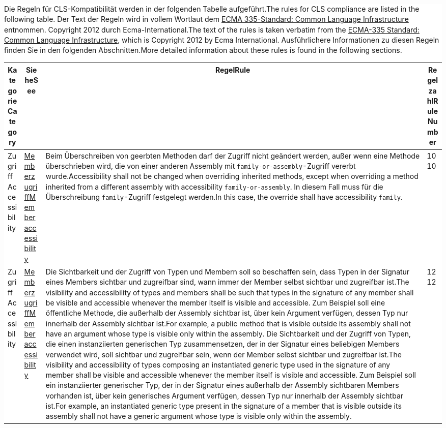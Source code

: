 <span data-ttu-id="b79d9-152">Die Regeln für CLS-Kompatibilität werden in der folgenden Tabelle aufgeführt.</span><span class="sxs-lookup"><span data-stu-id="b79d9-152">The rules for CLS compliance are listed in the following table.</span></span> <span data-ttu-id="b79d9-153">Der Text der Regeln wird in vollem Wortlaut dem [ECMA 335-Standard: Common Language Infrastructure](https://www.ecma-international.org/publications/standards/Ecma-335.htm) entnommen. Copyright 2012 durch Ecma-International.</span><span class="sxs-lookup"><span data-stu-id="b79d9-153">The text of the rules is taken verbatim from the [ECMA-335 Standard: Common Language Infrastructure](https://www.ecma-international.org/publications/standards/Ecma-335.htm), which is Copyright 2012 by Ecma International.</span></span> <span data-ttu-id="b79d9-154">Ausführlichere Informationen zu diesen Regeln finden Sie in den folgenden Abschnitten.</span><span class="sxs-lookup"><span data-stu-id="b79d9-154">More detailed information about these rules is found in the following sections.</span></span>

<span data-ttu-id="b79d9-155">Kategorie</span><span class="sxs-lookup"><span data-stu-id="b79d9-155">Category</span></span> | <span data-ttu-id="b79d9-156">Siehe</span><span class="sxs-lookup"><span data-stu-id="b79d9-156">See</span></span> | <span data-ttu-id="b79d9-157">Regel</span><span class="sxs-lookup"><span data-stu-id="b79d9-157">Rule</span></span> | <span data-ttu-id="b79d9-158">Regelzahl</span><span class="sxs-lookup"><span data-stu-id="b79d9-158">Rule Number</span></span>
-------- | --- | ---- | -----------
<span data-ttu-id="b79d9-159">Zugriff</span><span class="sxs-lookup"><span data-stu-id="b79d9-159">Accessibility</span></span> | [<span data-ttu-id="b79d9-160">Memberzugriff</span><span class="sxs-lookup"><span data-stu-id="b79d9-160">Member accessibility</span></span>](#member-accessibility) | <span data-ttu-id="b79d9-161">Beim Überschreiben von geerbten Methoden darf der Zugriff nicht geändert werden, außer wenn eine Methode überschrieben wird, die von einer anderen Assembly mit `family-or-assembly`-Zugriff vererbt wurde.</span><span class="sxs-lookup"><span data-stu-id="b79d9-161">Accessibility shall not be changed when overriding inherited methods, except when overriding a method inherited from a different assembly with accessibility `family-or-assembly`.</span></span> <span data-ttu-id="b79d9-162">In diesem Fall muss für die Überschreibung `family`-Zugriff festgelegt werden.</span><span class="sxs-lookup"><span data-stu-id="b79d9-162">In this case, the override shall have accessibility `family`.</span></span> | <span data-ttu-id="b79d9-163">10</span><span class="sxs-lookup"><span data-stu-id="b79d9-163">10</span></span>
<span data-ttu-id="b79d9-164">Zugriff</span><span class="sxs-lookup"><span data-stu-id="b79d9-164">Accessibility</span></span> | [<span data-ttu-id="b79d9-165">Memberzugriff</span><span class="sxs-lookup"><span data-stu-id="b79d9-165">Member accessibility</span></span>](#member-accessibility) | <span data-ttu-id="b79d9-166">Die Sichtbarkeit und der Zugriff von Typen und Membern soll so beschaffen sein, dass Typen in der Signatur eines Members sichtbar und zugreifbar sind, wann immer der Member selbst sichtbar und zugreifbar ist.</span><span class="sxs-lookup"><span data-stu-id="b79d9-166">The visibility and accessibility of types and members shall be such that types in the signature of any member shall be visible and accessible whenever the member itself is visible and accessible.</span></span> <span data-ttu-id="b79d9-167">Zum Beispiel soll eine öffentliche Methode, die außerhalb der Assembly sichtbar ist, über kein Argument verfügen, dessen Typ nur innerhalb der Assembly sichtbar ist.</span><span class="sxs-lookup"><span data-stu-id="b79d9-167">For example, a public method that is visible outside its assembly shall not have an argument whose type is visible only within the assembly.</span></span> <span data-ttu-id="b79d9-168">Die Sichtbarkeit und der Zugriff von Typen, die einen instanziierten generischen Typ zusammensetzen, der in der Signatur eines beliebigen Members verwendet wird, soll sichtbar und zugreifbar sein, wenn der Member selbst sichtbar und zugreifbar ist.</span><span class="sxs-lookup"><span data-stu-id="b79d9-168">The visibility and accessibility of types composing an instantiated generic type used in the signature of any member shall be visible and accessible whenever the member itself is visible and accessible.</span></span> <span data-ttu-id="b79d9-169">Zum Beispiel soll ein instanziierter generischer Typ, der in der Signatur eines außerhalb der Assembly sichtbaren Members vorhanden ist, über kein generisches Argument verfügen, dessen Typ nur innerhalb der Assembly sichtbar ist.</span><span class="sxs-lookup"><span data-stu-id="b79d9-169">For example, an instantiated generic type present in the signature of a member that is visible outside its assembly shall not have a generic argument whose type is visible only within the assembly.</span></span> | <span data-ttu-id="b79d9-170">12</span><span class="sxs-lookup"><span data-stu-id="b79d9-170">12</span></span>